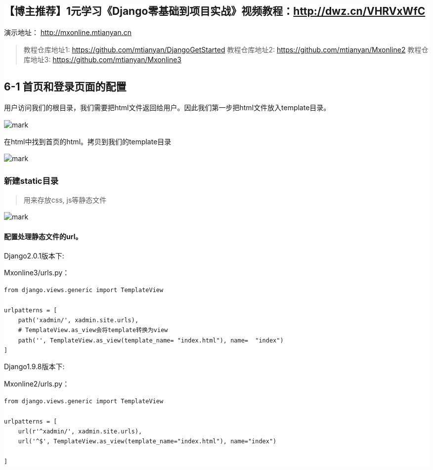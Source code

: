 ## 【博主推荐】1元学习《Django零基础到项目实战》视频教程：http://dwz.cn/VHRVxWfC

演示地址： http://mxonline.mtianyan.cn

>教程仓库地址1: https://github.com/mtianyan/DjangoGetStarted
教程仓库地址2: https://github.com/mtianyan/Mxonline2
教程仓库地址3: https://github.com/mtianyan/Mxonline3

## 6-1 首页和登录页面的配置

用户访问我们的根目录，我们需要把html文件返回给用户。因此我们第一步把html文件放入template目录。

![mark](http://upload-images.jianshu.io/upload_images/1779926-80baef7d234665dd.png?imageMogr2/auto-orient/strip%7CimageView2/2/w/1240)

在html中找到首页的html。拷贝到我们的template目录

![mark](http://upload-images.jianshu.io/upload_images/1779926-a6460a70549f735a.png?imageMogr2/auto-orient/strip%7CimageView2/2/w/1240)

### 新建static目录

>用来存放css, js等静态文件

![mark](http://upload-images.jianshu.io/upload_images/1779926-6e48bd832c6d6363.png?imageMogr2/auto-orient/strip%7CimageView2/2/w/1240)

#### 配置处理静态文件的url。

Django2.0.1版本下:

Mxonline3/urls.py：

```
from django.views.generic import TemplateView

urlpatterns = [
    path('xadmin/', xadmin.site.urls),
    # TemplateView.as_view会将template转换为view
    path('', TemplateView.as_view(template_name= "index.html"), name=  "index")
]
```
Django1.9.8版本下:

Mxonline2/urls.py：

```
from django.views.generic import TemplateView

urlpatterns = [
    url(r'^xadmin/', xadmin.site.urls),
    url('^$', TemplateView.as_view(template_name="index.html"), name="index")

]

```
